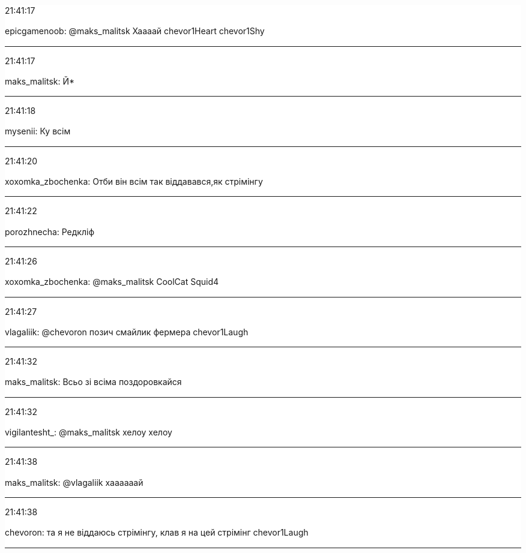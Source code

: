 21:41:17

epicgamenoob: @maks_malitsk Хаааай chevor1Heart chevor1Shy

---

21:41:17

maks_malitsk: Й*

---

21:41:18

mysenii: Ку всім

---

21:41:20

xoxomka_zbochenka: Отби він всім так віддавався,як стрімінгу

---

21:41:22

porozhnecha: Редкліф

---

21:41:26

xoxomka_zbochenka: @maks_malitsk CoolCat Squid4

---

21:41:27

vlagaliik: @chevoron позич смайлик фермера chevor1Laugh

---

21:41:32

maks_malitsk: Всьо зі всіма поздоровкайся

---

21:41:32

vigilantesht_: @maks_malitsk хелоу хелоу

---

21:41:38

maks_malitsk: @vlagaliik хаааааай

---

21:41:38

chevoron: та я не віддаюсь стрімінгу, клав я на цей стрімінг chevor1Laugh

---